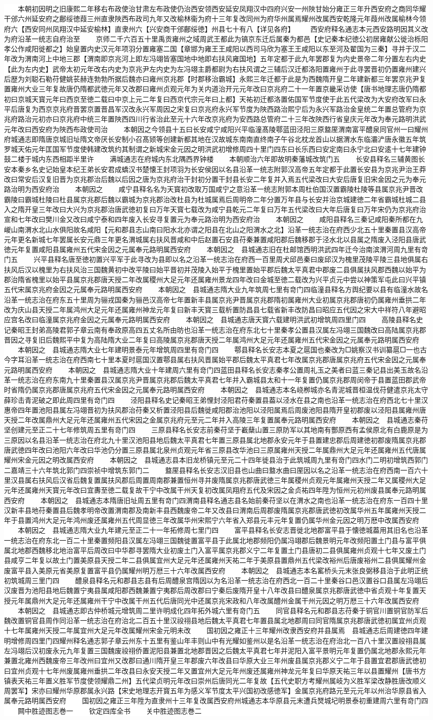 　　本朝初因明之旧康熙二年移右布政使治甘肃左布政使仍治西安领西安延安凤翔汉中四府兴安一州陜甘始分雍正三年升西安府之商同华耀干邠六州延安府之鄜绥徳葭三州直隶陜西布政司九年又改榆林衞为府十三年复改同州为府华州属焉耀州改属西安乾隆元年葭州改属榆林今领府六【西安同州凤翔汉中延安榆林】直隶州六【兴安商干邠鄜绥徳】州县七十有八【详见各府】
　　西安府释名通志本元西安路明因其义改为府沿革一统志自府治至
　　京师二千六百五十里禹贡雍州之域周武王都此为镐京东迁后属秦为都邑【史记秦本纪徳公初居雍献公徙治栎阳孝公作咸阳徙都之】始皇置内史汉元年项羽分置雍塞二国【章邯为雍王王咸阳以西司马欣为塞王王咸阳以东至河及翟国为三秦】寻并于汉二年改为渭南河上中地三郡【渭南即京兆河上即左冯翊皆塞国地中地即右扶风雍国地】五年定都于此九年罢郡复为内史景帝二年分置左右内史【此为左内史】武帝太初元年改右内史为京兆尹左内史为左冯翊主爵都尉为右扶风谓之三辅后汉迁都洛阳置雍州于此寻罢晋初仍置雍州建兴后歴为刘聪石勒苻健姚苌赫连勃勃所据后魏亦曰雍州京兆郡【时郡移治霸城】永熙三年迁都于此是为西魏隋开皇二年建新都三年罢京兆尹复置雍州大业三年复故唐仍隋都武徳元年又改郡曰雍州贞观元年为关内道治开元元年改曰京兆府二十一年置京畿采访使【唐书地理志唐仍隋都初曰京城天寳元年曰西京至徳二载曰中京上元二年复曰西京代宗元年曰上都】天祐初迁都洛置佑国军节度使于此五代梁改为大安府改军曰永平后唐复为西京京兆府晋罢京置晋昌军汉改永兴军周因之宋复曰京兆府永兴军节度为陜西路治熙宁后为永兴军路治金皇统二年置总管府为京兆府路治元初亦曰京兆府中统三年置陜西四川行省治此至元十六年改京兆府为安西路总管府二十三年改陜西行省皇庆元年改为奉元路明洪武元年改曰西安府为陜西布政使司治
　　本朝因之今领县十五曰长安咸宁咸阳兴平临潼髙陵鄠蓝田泾阳三原盩厔渭南富平醴泉同官州一曰耀州府城通志即隋唐京城旧址隋文帝厌长安制小召髙颎等创建新都其地在汉故城东南南直终南子午谷北枕龙首山以据渭水东临灞浐唐永徽五年筑罗城天佑元年匡国军节度使韩建改筑约其制谓之新城宋金元因之明洪武初增修周四十里门四东曰长乐西曰安定南曰永宁北曰安逺十七年建钟鼓二楼于城内东西相距半里许
　　满城通志在府城内东北隅西界钟楼
　　本朝顺治六年即故明秦藩城改筑门五
　　长安县释名三辅黄图长安本秦乡名史记始皇本纪王弟长安君成蟜汉书楚懐王封项羽为长安侯因以名县沿革一统志附郭汉高帝五年定都于此置长安县为京兆尹治王莽改曰常安后汉复旧晋为京兆郡治后魏以后因之唐为京兆府治干封初分置干封县长安二年复并入焉五代梁改曰大安后唐复旧宋金因之元为奉元路治明为西安府治
　　本朝因之
　　咸宁县释名名为天寳初改取万国咸宁之意沿革一统志附郭本周杜伯国汉置霸陵杜陵等县属京兆尹晋改霸陵曰霸城杜陵曰杜县属京兆郡后魏以霸城为京兆郡治改杜县为杜城属焉后周明帝二年分置万年县与长安并治京城建徳二年省霸城杜城二县入之隋开皇三年改曰大兴为京兆郡治唐武徳初复曰万年天寳七载改为咸宁县乾元二年复曰万年五代梁改曰大年后唐复曰万年宋仍为京兆府治宣和七年改曰樊川金又改曰咸宁泰和四年废入长安寻复置元为奉元路治明为西安府治
　　本朝因之
　　咸阳县释名三秦记咸阳秦所都在九嵕山南渭水北山水俱阳故名咸阳【元和郡县志山南曰阳水北亦谓之阳县在北山之阳渭水之北】沿革一统志治在府西少北五十里秦置县汉高帝元年更名新城七年罢属长安元鼎三年更名渭城属右扶风晋咸和中后赵置石安县苻秦兼置咸阳郡后魏移郡于泾水北以县属之隋废入泾阳县唐武徳元年复置咸阳县属雍州五代宋金因之元属奉元路明属西安府
　　本朝因之　县城通志旧在杜邮馆西明洪武四年迁今治南滨渭河周九里有竒门五
　　兴平县释名唐至徳初置兴平军于此寻改为县即以名之沿革一统志治在府西一百里周犬邱邑秦曰废邱汉为槐里茂陵平陵三县地俱属右扶风后汉以槐里为右扶风治三国魏黄初中改平陵曰始平晋初并茂陵入始平于槐里置始平郡后魏太平真君中郡废二县俱属扶风郡西魏以始平为郡治隋省槐里以始平县属京兆郡唐天授二年改属稷州大足元年还属雍州景龙四年改曰金城至徳二载改为兴平贞元中尝以神策军屯此曰兴平镇五代宋属京兆府金因之元属奉元路明属西安府
　　本朝因之　县城通志隋大业九年筑周七里有竒门四临潼县释名方舆纪要以县有临潼水故名沿革一统志治在府东五十里周为骊戎国秦为骊邑汉高帝七年置新丰县属京兆尹晋属京兆郡隋初属雍州大业初属京兆郡唐初仍属雍州垂拱二年改为庆山县天授二年属鸿州大足元年还属雍州神龙元年复曰新丰天寳三载析置防昌县七载省新丰改防昌曰昭应五代因之宋大中祥符八年避昭应宫名改曰临潼属京兆府金因之元属奉元路明属西安府
　　本朝因之　县城通志唐天寳六载建明洪武初增筑周四里门四
　　高陵县释名史记秦昭王封弟高陵君郭子章云南有奉政原高四五丈名所由昉也沿革一统志治在府东北七十里秦孝公置县汉属左冯翊三国魏改曰高陆属京兆郡晋因之寻复旧后魏熙平中复为高陆隋大业二年复曰高陵属京兆郡唐天授二年属鸿州大足元年还属雍州五代宋金因之元属奉元路明属西安府
　　本朝因之　县城通志隋大业七年建明景泰元年增筑周四里有竒门四
　　鄠县释名长安志本夏之扈国也秦改为□姚察汉书训纂扈□一也古今字耳沿革一统志治在府西南七十里本夏时扈国汉置鄠县属右扶风晋属始平郡后魏太平真君七年改属京兆郡唐属京兆府五代宋金因之元属奉元路明属西安府
　　本朝因之　县城通志隋大业十年建周六里有竒门四蓝田县释名长安志秦孝公置周礼玉之美者曰蓝三秦记县出美玉故名沿革一统志治在府东南九十里秦置县汉属京兆尹晋属京兆郡后魏太平真君七年并入霸城县太和十一年复置仍属京兆郡周闵帝于县置蓝田郡武帝时省隋仍属京兆郡唐属京兆府五代宋金因之元属奉元路明属西安府
　　本朝因之　县城通志本名峣栁城亦名青泥城晋桓温伐苻健遣京兆太守薛珍击青泥破之即此周四里有竒门四
　　泾阳县释名史记秦昭王弟悝封泾阳君苻秦置县葢以泾水在县之南也沿革一统志治在府西北七十里汉惠帝四年置池阳县属左冯翊晋初为扶风郡治苻秦又析置泾阳县后魏徙咸阳郡治池阳以泾阳属焉后周废池阳县隋开皇初郡废以泾阳县属雍州唐天授二年改属鼎州大足元年还属雍州五代宋因之金属京兆府元至元二年并入高陵三年复置属奉元路明属西安府
　　本朝因之　县城通志秦苻坚创建元至正二十七年修筑周五里有竒门四
　　三原县释名长安志前秦苻坚于嶻蘖山置三原防军以其地南有酆原西有孟侯原北有白鹿原是为三原因以名县沿革一统志治在府北九十里汉池阳县地后魏太平真君七年置三原县属北地郡永安元年于县置建忠郡后周建徳初郡废隋属京兆郡唐武徳四年改曰池阳六年改曰华池仍分置三原县属北泉州贞观元年省三原县改华池曰三原属雍州天授二年属鼎州大足元年还属雍州五代唐属耀州宋金元因之明改属西安府
　　本朝因之　县城通志县本旧龙桥镇元至元二十四年徙县治于此筑城周九里有竒门四水门二明初增筑西郭门二嘉靖三十六年筑北郭门四崇祯中增筑东郭门二
　　盩厔县释名长安志汉旧县也山曲曰盩水曲曰厔因以名之沿革一统志治在府西南一百六十里汉县属右扶风后汉省后魏复置属扶风郡后周置周南郡兼置恒州寻并废隋属京兆郡唐武徳三年属稷州贞观元年属雍州天授二年又属稷州大足元年还属雍州天寳元年改曰宜夀至徳二载复故干宁中改属干州天复初改属凤翔府五代及宋因之金贞祐四年陞为恒州元初州废县属奉元路明属西安府
　　本朝因之　县城通志本隋唐旧址周五里有竒门四渭南县释名通志县名始前秦苻坚以在渭水之南也沿革一统志治在府东一百四十里汉新丰县地苻秦置县后魏孝明帝改置渭南郡及南新丰县西魏废帝二年又改县曰渭南后周郡废隋属京兆郡唐武徳初改属华州五年属雍州天授二年于县置鸿州大足元年鸿州废还属雍州五代周显徳三年改属华州宋熙宁六年省入郑县元丰元年复置仍属华州金元因之明万厯中改属西安府
　　本朝因之　县城通志隋大业九年建元至正二十一年拓修周七里门四
　　富平县释名长安志晋徙北地郡富平县于懐徳城葢用其旧名也沿革一统志治在府东北一百二十里秦置频阳县汉属左冯翊三国魏徙置富平县于此属北地郡频阳仍属冯翊郡后魏景明元年改频阳置土门县与富平俱属北地郡西魏移北地治富平后周改曰中华郡寻罢隋大业初废土门入富平属京兆郡义宁二年复置土门县唐初二县俱属雍州贞观十七年又废土门县咸亨二年复以故土门置美原县天授二年二县俱属宜州大足元年还属雍州天祐二年于美原县置鼎州五代梁改裕州后唐废裕州二县俱属耀州金废富平县入美原元省美原复置富平县仍属耀州明万厯三十六年改属西安府
　　本朝因之　县城通志本名窰桥头元末张良弼移县治于此明正统初筑城周三里门四
　　醴泉县释名元和郡县志县有后周醴泉宫隋因以为名沿革一统志治在府西北一百二十里秦谷口邑汉置谷口县属左冯翊后汉废晋为池阳县地后魏置宁夷县属咸阳郡西魏兼置宁夷郡后周改郡曰宁秦后废隋开皇十八年改县曰醴泉属京兆郡唐武徳中省贞观十年复置天授元年属鼎州大足元年还属雍州干宁中改属干州五代后唐同光中还属京兆宋政和八年改属醴州金属干州元因之明万厯三十六年改属西安府
　　本朝因之　县城通志即古仲桥城元增筑周二里许明成化四年拓外城六里有竒门五
　　同官县释名元和郡县志苻秦于铜官川置铜官防军后魏改置铜官县周作同沿革一统志治在府治北二百五十里汉祋祤县地后魏太平真君七年置县属北地郡周曰同官隋属京兆郡唐武徳初属宜州贞观十七年属雍州天授二年属宜州大足元年改属耀州宋金元明未改
　　国初因之雍正十三年耀州改隶西安府并县属焉　县城通志后周建徳四年建明增修周四里门四耀州释名通志郭子章云州东十五里有鉴山年丰则山中有光耀如鉴州以是名沿革一统志治在府治北一百八十里汉置祋祤县属左冯翊后汉初废永元九年复置三国魏废祋祤侨置泥阳县兼置北地郡晋因之后魏太平真君七年并泥阳入富平景明元年复置仍属北地郡永熙元年兼置北雍州西魏废帝三年改州曰宜州又改郡曰通川隋开皇三年郡废六年改县曰华原大业三年州废县属京兆郡义宁二年于县置宜君郡唐武徳初曰宜州贞观十七年州废属雍州垂拱二年改县曰永安天授二年又置宜州大足元年州废还属雍州神龙元年复曰华原天祐三年以县置耀州【唐书方镇表天祐三年置义胜军节度使领耀鼎二州】五代梁贞明元年改曰崇州后唐同光二年复故【五代史职方考耀州属岐为义胜军梁改静胜唐改顺义周罢军】宋亦曰耀州华原郡属永兴路【宋史地理志开寳五年为感义军节度太平兴国初改感徳军】金属京兆府路元至元元年以州治华原县省入属奉元路明属西安府
　　国初因之雍正三年陞为直隶州十三年复改属西安府州城通志本华原县元末遭兵燹城圮明景泰初重建周六里有竒门四
　　闗中胜迹图志巻一
　　钦定四库全书
　　关中胜迹图志巻二